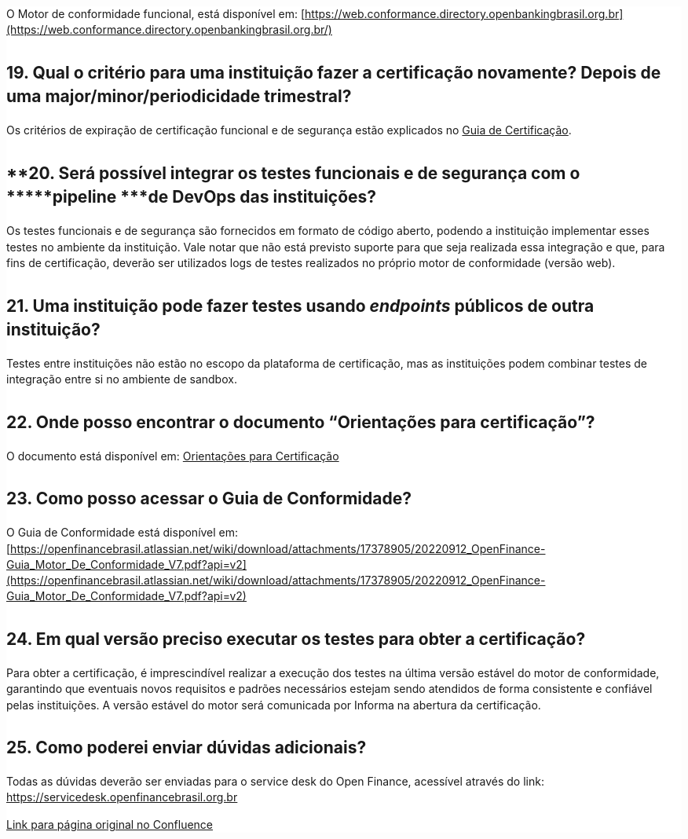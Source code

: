 O Motor de conformidade funcional, está disponível em: [https://web.conformance.directory.openbankingbrasil.org.br](https://web.conformance.directory.openbankingbrasil.org.br/)

## **19. Qual o critério para uma instituição fazer a certificação novamente? Depois de uma  major/minor/periodicidade trimestral?**

Os critérios de expiração de certificação funcional e de segurança estão explicados no [Guia de Certificação](https://bra01.safelinks.protection.outlook.com/GetUrlReputation).

## **20. Será possível integrar os testes funcionais e de segurança com o *****pipeline *****de DevOps das instituições?**

Os testes funcionais e de segurança são fornecidos em formato de código aberto, podendo a instituição implementar esses testes no ambiente da instituição. Vale notar que não está previsto suporte para que seja realizada essa integração e que, para fins de certificação, deverão ser utilizados logs de testes realizados no próprio motor de conformidade (versão web). 

## **21. Uma instituição pode fazer testes usando *****endpoints***** públicos de outra instituição?**

Testes entre instituições não estão no escopo da plataforma de certificação, mas as instituições podem combinar testes de integração entre si no ambiente de sandbox.

## **22. Onde posso encontrar o documento “Orientações para certificação”?**

O documento está disponível em: [Orientações para Certificação](https://openfinancebrasil.atlassian.net/wiki/download/attachments/17378905/20230124_Orienta%C3%A7%C3%B5es%20sobre%20certifica%C3%A7%C3%B5es.pptx?api=v2)

## **23. Como posso acessar o Guia de Conformidade?**

O Guia de Conformidade está disponível em: [https://openfinancebrasil.atlassian.net/wiki/download/attachments/17378905/20220912_OpenFinance-Guia_Motor_De_Conformidade_V7.pdf?api=v2](https://openfinancebrasil.atlassian.net/wiki/download/attachments/17378905/20220912_OpenFinance-Guia_Motor_De_Conformidade_V7.pdf?api=v2)

## **24. Em qual versão preciso executar os testes para obter a certificação?**

Para obter a certificação, é imprescindível realizar a execução dos testes na última versão estável do motor de conformidade, garantindo que eventuais novos requisitos e padrões necessários estejam sendo atendidos de forma consistente e confiável pelas instituições. A versão estável do motor será comunicada por Informa na abertura da certificação.

## **25. Como poderei enviar dúvidas adicionais?**

Todas as dúvidas deverão ser enviadas para o service desk do Open Finance, acessível através do link:  [<u>https://servicedesk.openfinancebrasil.org.br</u>](https://servicedesk.openfinancebrasil.org.br/)

[Link para página original no Confluence](https://openfinancebrasil.atlassian.net/wiki/spaces/OF/pages/17378989)
